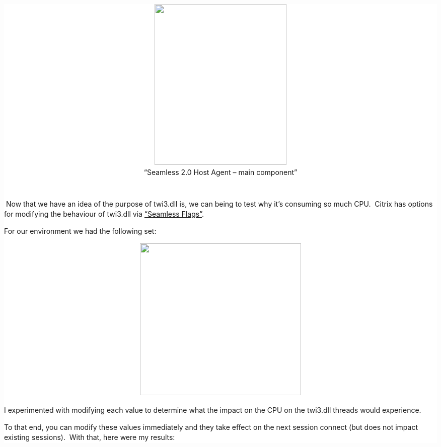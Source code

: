 <div style="clear: both; text-align: center;">
  <a href="http://1.bp.blogspot.com/-GkeXY71mMyc/VbFXVw8T4PI/AAAAAAAABAM/7f2z-o02E0E/s1600/Screen%2BShot%2B2015-07-23%2Bat%2B3.05.04%2BPM.png" style="margin-left: 1em; margin-right: 1em;"><img border="0" height="320" src="http://1.bp.blogspot.com/-GkeXY71mMyc/VbFXVw8T4PI/AAAAAAAABAM/7f2z-o02E0E/s320/Screen%2BShot%2B2015-07-23%2Bat%2B3.05.04%2BPM.png" width="262" /></a>
</div>



<div style="clear: both; text-align: center;">
</div>

<div style="text-align: center;">
  &#8220;Seamless 2.0 Host Agent &#8211; main component&#8221;
</div>

<div style="min-height: 14px;">
  <span style="background-color: white; color: #545454; font-family: arial, sans-serif; font-size: x-small; line-height: 18px;"><br /></span>
</div>

<div style="min-height: 14px;">
  <span style="background-color: white; color: #545454; font-family: arial, sans-serif; font-size: x-small; line-height: 18px;"><br /></span>
</div>

<div style="min-height: 14px;">
  &nbsp;Now that we have an idea of the purpose of twi3.dll is, we can being to test why it&#8217;s consuming so much CPU. &nbsp;Citrix has options for modifying the behaviour of twi3.dll via <a href="http://support.citrix.com/article/CTX101644">&#8220;Seamless Flags&#8221;</a>.
</div>

<div style="min-height: 14px;">
</div>

<div style="min-height: 14px;">
  For our environment we had the following set:
</div>

<div style="min-height: 14px;">
</div>

<div style="clear: both; text-align: center;">
  <a href="http://1.bp.blogspot.com/-I0NL2hDIHg8/VbFePV4aQyI/AAAAAAAABAk/aMM1nN5rzi0/s1600/SeamlessFlags_Settings.png" style="margin-left: 1em; margin-right: 1em;"><img border="0" height="302" src="http://1.bp.blogspot.com/-I0NL2hDIHg8/VbFePV4aQyI/AAAAAAAABAk/aMM1nN5rzi0/s320/SeamlessFlags_Settings.png" width="320" /></a>
</div>

<div style="min-height: 14px;">
</div>

<div style="min-height: 14px;">
  I experimented with modifying each value to determine what the impact on the CPU on the twi3.dll threads would experience.
</div>

<div style="min-height: 14px;">
</div>

<div style="min-height: 14px;">
  To that end, you can modify these values immediately and they take effect on the next session connect (but does not impact existing sessions). &nbsp;With that, here were my results:
</div>
